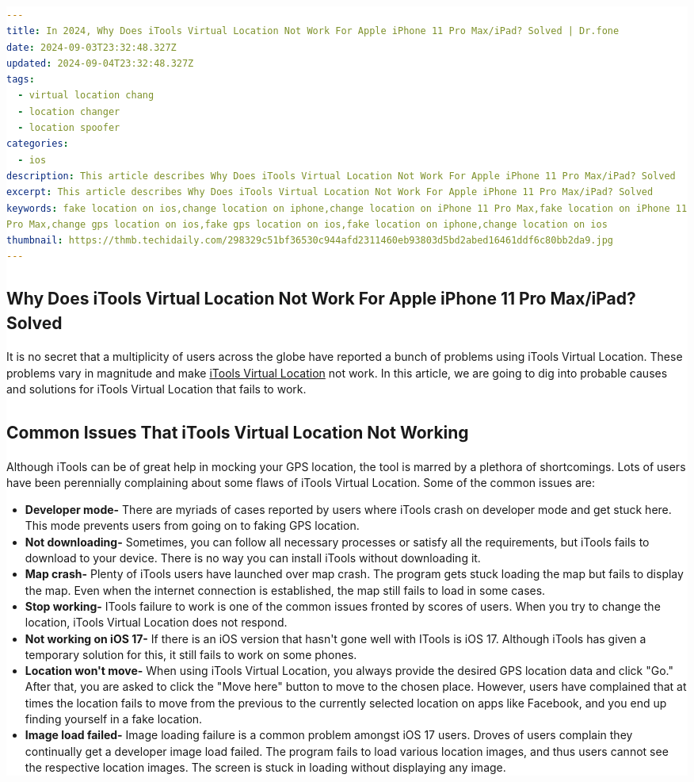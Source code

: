 ```yaml
---
title: In 2024, Why Does iTools Virtual Location Not Work For Apple iPhone 11 Pro Max/iPad? Solved | Dr.fone
date: 2024-09-03T23:32:48.327Z
updated: 2024-09-04T23:32:48.327Z
tags: 
  - virtual location chang
  - location changer
  - location spoofer
categories:
  - ios
description: This article describes Why Does iTools Virtual Location Not Work For Apple iPhone 11 Pro Max/iPad? Solved
excerpt: This article describes Why Does iTools Virtual Location Not Work For Apple iPhone 11 Pro Max/iPad? Solved
keywords: fake location on ios,change location on iphone,change location on iPhone 11 Pro Max,fake location on iPhone 11 Pro Max,change gps location on ios,fake gps location on ios,fake location on iphone,change location on ios
thumbnail: https://thmb.techidaily.com/298329c51bf36530c944afd2311460eb93803d5bd2abed16461ddf6c80bb2da9.jpg
---
```


## Why Does iTools Virtual Location Not Work For Apple iPhone 11 Pro Max/iPad? Solved

It is no secret that a multiplicity of users across the globe have reported a bunch of problems using iTools Virtual Location. These problems vary in magnitude and make [iTools Virtual Location](https://www.thinkskysoft.com/itool-virtual-location/) not work. In this article, we are going to dig into probable causes and solutions for iTools Virtual Location that fails to work.

## Common Issues That iTools Virtual Location Not Working

Although iTools can be of great help in mocking your GPS location, the tool is marred by a plethora of shortcomings. Lots of users have been perennially complaining about some flaws of iTools Virtual Location. Some of the common issues are:

- **Developer mode-** There are myriads of cases reported by users where iTools crash on developer mode and get stuck here. This mode prevents users from going on to faking GPS location.
- **Not downloading-** Sometimes, you can follow all necessary processes or satisfy all the requirements, but iTools fails to download to your device. There is no way you can install iTools without downloading it.
- **Map crash-** Plenty of iTools users have launched over map crash. The program gets stuck loading the map but fails to display the map. Even when the internet connection is established, the map still fails to load in some cases.
- **Stop working-** ITools failure to work is one of the common issues fronted by scores of users. When you try to change the location, iTools Virtual Location does not respond.
- **Not working on iOS 17-** If there is an iOS version that hasn't gone well with ITools is iOS 17. Although iTools has given a temporary solution for this, it still fails to work on some phones.
- **Location won't move-** When using iTools Virtual Location, you always provide the desired GPS location data and click "Go." After that, you are asked to click the "Move here" button to move to the chosen place. However, users have complained that at times the location fails to move from the previous to the currently selected location on apps like Facebook, and you end up finding yourself in a fake location.
- **Image load failed-** Image loading failure is a common problem amongst iOS 17 users. Droves of users complain they continually get a developer image load failed. The program fails to load various location images, and thus users cannot see the respective location images. The screen is stuck in loading without displaying any image.
